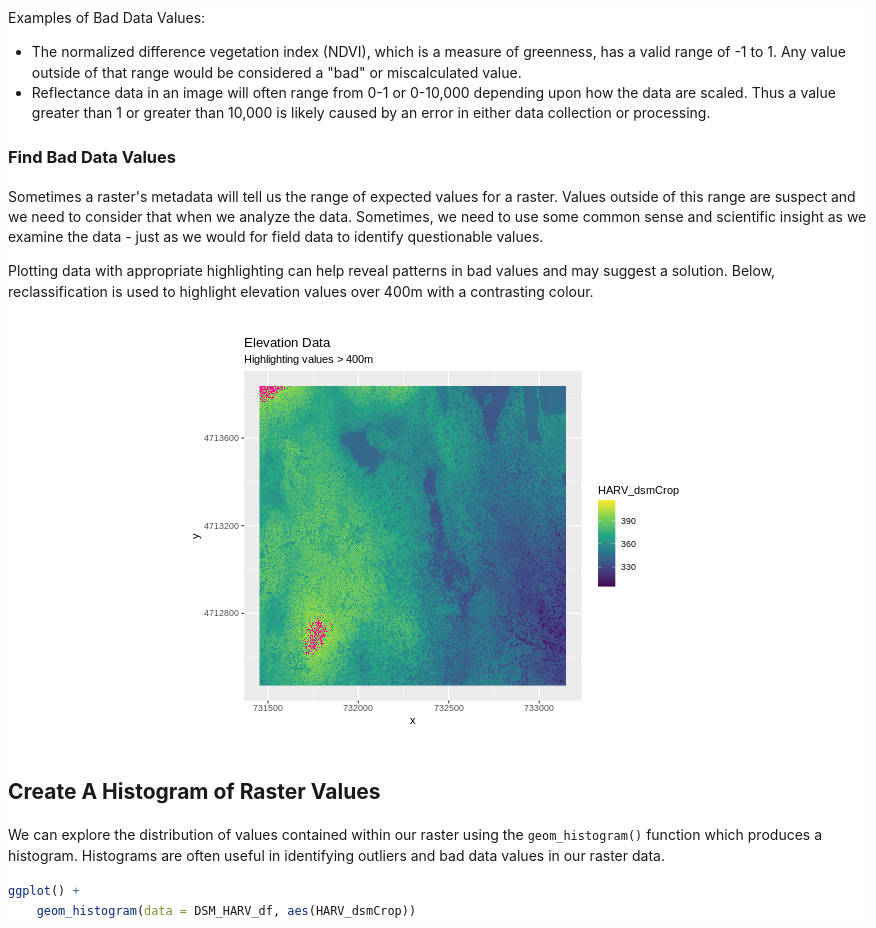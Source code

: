 Examples of Bad Data Values:

- The normalized difference vegetation index (NDVI), which is a measure of
  greenness, has a valid range of -1 to 1. Any value outside of that range would
  be considered a "bad" or miscalculated value.
- Reflectance data in an image will often range from 0-1 or 0-10,000 depending
  upon how the data are scaled. Thus a value greater than 1 or greater than 10,000
  is likely caused by an error in either data collection or processing.

### Find Bad Data Values

Sometimes a raster's metadata will tell us the range of expected values for a
raster. Values outside of this range are suspect and we need to consider that
when we analyze the data. Sometimes, we need to use some common sense and
scientific insight as we examine the data - just as we would for field data to
identify questionable values.

Plotting data with appropriate highlighting can help reveal patterns in bad
values and may suggest a solution. Below, reclassification is used to highlight
elevation values over 400m with a contrasting colour.

<img src="fig/01-raster-structure-rendered-demo-bad-data-highlighting-1.png" style="display: block; margin: auto;" />

## Create A Histogram of Raster Values

We can explore the distribution of values contained within our raster using the
`geom_histogram()` function which produces a histogram. Histograms are often
useful in identifying outliers and bad data values in our raster data.


```r
ggplot() +
    geom_histogram(data = DSM_HARV_df, aes(HARV_dsmCrop))
```
